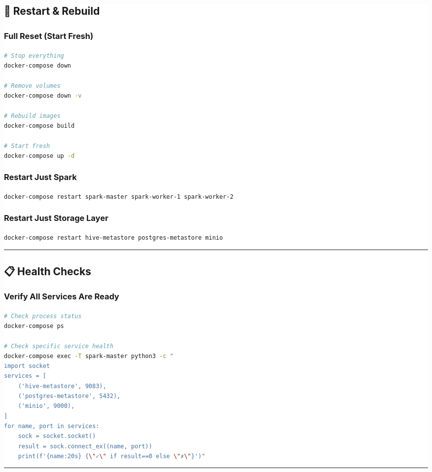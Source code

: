 
## 🔄 Restart & Rebuild

### Full Reset (Start Fresh)
```bash
# Stop everything
docker-compose down

# Remove volumes
docker-compose down -v

# Rebuild images
docker-compose build

# Start fresh
docker-compose up -d
```

### Restart Just Spark
```bash
docker-compose restart spark-master spark-worker-1 spark-worker-2
```

### Restart Just Storage Layer
```bash
docker-compose restart hive-metastore postgres-metastore minio
```

---

## 📋 Health Checks

### Verify All Services Are Ready
```bash
# Check process status
docker-compose ps

# Check specific service health
docker-compose exec -T spark-master python3 -c "
import socket
services = [
    ('hive-metastore', 9083),
    ('postgres-metastore', 5432),
    ('minio', 9000),
]
for name, port in services:
    sock = socket.socket()
    result = sock.connect_ex((name, port))
    print(f'{name:20s} {\"✓\" if result==0 else \"✗\"}')"
```

---
